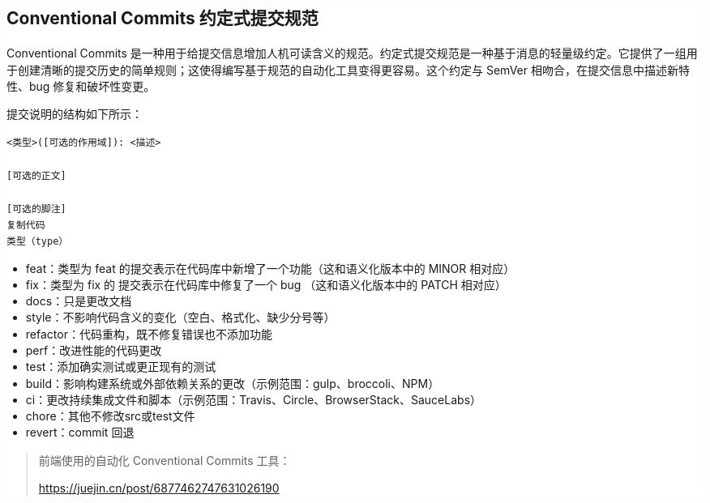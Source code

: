 ## Conventional Commits 约定式提交规范

Conventional Commits 是一种用于给提交信息增加人机可读含义的规范。约定式提交规范是一种基于消息的轻量级约定。它提供了一组用于创建清晰的提交历史的简单规则；这使得编写基于规范的自动化工具变得更容易。这个约定与 SemVer 相吻合，在提交信息中描述新特性、bug 修复和破坏性变更。

提交说明的结构如下所示：

``` 
<类型>([可选的作用域]): <描述>

[可选的正文]

[可选的脚注]
复制代码
类型（type）
```

- feat：类型为 feat 的提交表示在代码库中新增了一个功能（这和语义化版本中的 MINOR 相对应）
- fix：类型为 fix 的 提交表示在代码库中修复了一个 bug （这和语义化版本中的 PATCH 相对应）
- docs：只是更改文档
- style：不影响代码含义的变化（空白、格式化、缺少分号等）
- refactor：代码重构，既不修复错误也不添加功能
- perf：改进性能的代码更改
- test：添加确实测试或更正现有的测试
- build：影响构建系统或外部依赖关系的更改（示例范围：gulp、broccoli、NPM）
- ci：更改持续集成文件和脚本（示例范围：Travis、Circle、BrowserStack、SauceLabs）
- chore：其他不修改src或test文件
- revert：commit 回退

> 前端使用的自动化 Conventional Commits 工具：
>
> https://juejin.cn/post/6877462747631026190
